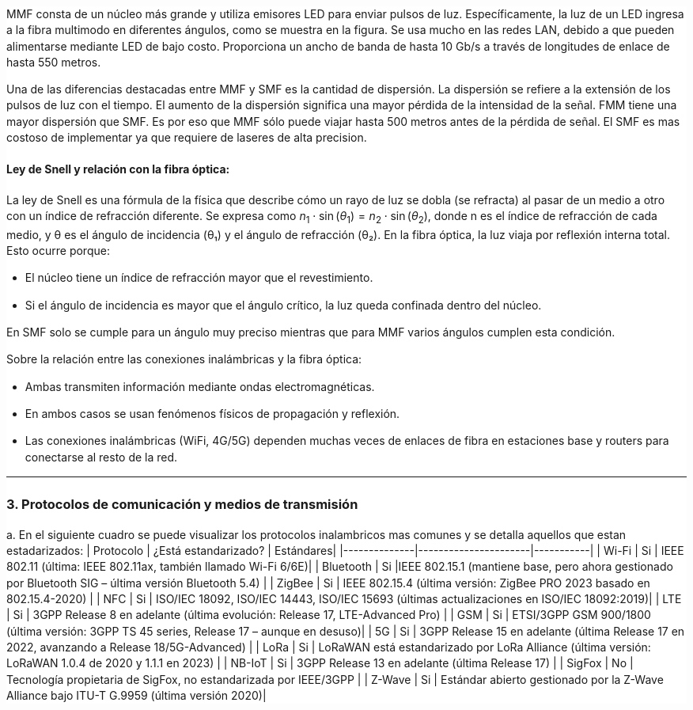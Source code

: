 MMF consta de un núcleo más grande y utiliza emisores LED para enviar pulsos de luz. Específicamente, la luz de un LED ingresa a la fibra multimodo en diferentes ángulos, como se muestra en la figura. Se usa mucho en las redes LAN, debido a que pueden alimentarse mediante LED de bajo costo. Proporciona un ancho de banda de hasta 10 Gb/s a través de longitudes de enlace de hasta 550 metros.

Una de las diferencias destacadas entre MMF y SMF es la cantidad de dispersión. La dispersión se refiere a la extensión de los pulsos de luz con el tiempo. El aumento de la dispersión significa una mayor pérdida de la intensidad de la señal. FMM tiene una mayor dispersión que SMF. Es por eso que MMF sólo puede viajar hasta 500 metros antes de la pérdida de señal. El SMF es mas costoso de implementar ya que requiere de laseres de alta precision.

#### Ley de Snell y relación con la fibra óptica:

La ley de Snell es una fórmula de la física que describe cómo un rayo de luz se dobla (se refracta) al pasar de un medio a otro con un índice de refracción diferente. Se expresa como $n_1 \cdot \sin(\theta_1) = n_2 \cdot \sin(\theta_2)$, donde n es el índice de refracción de cada medio, y θ es el ángulo de incidencia (θ₁) y el ángulo de refracción (θ₂).
En la fibra óptica, la luz viaja por reflexión interna total.
Esto ocurre porque:

- El núcleo tiene un índice de refracción mayor que el revestimiento.

- Si el ángulo de incidencia es mayor que el ángulo crítico, la luz queda confinada dentro del núcleo.

En SMF solo se cumple para un ángulo muy preciso mientras que para MMF varios ángulos cumplen esta condición.

Sobre la relación entre las conexiones inalámbricas y la fibra óptica:

- Ambas transmiten información mediante ondas electromagnéticas.

- En ambos casos se usan fenómenos físicos de propagación y reflexión.

- Las conexiones inalámbricas (WiFi, 4G/5G) dependen muchas veces de enlaces de fibra en estaciones base y routers para conectarse al resto de la red.

---

### 3. Protocolos de comunicación y medios de transmisión
a. En el siguiente cuadro se puede visualizar los protocolos inalambricos mas comunes y se detalla aquellos que estan estadarizados:
| Protocolo    | ¿Está estandarizado? | Estándares|
|--------------|----------------------|-----------|
| Wi-Fi  | Si | IEEE 802.11 (última: IEEE 802.11ax, también llamado Wi-Fi 6/6E)|
| Bluetooth | Si |IEEE 802.15.1 (mantiene base, pero ahora gestionado por Bluetooth SIG – última versión Bluetooth 5.4) |
| ZigBee  | Si | IEEE 802.15.4 (última versión: ZigBee PRO 2023 basado en 802.15.4-2020) |
| NFC | Si | ISO/IEC 18092, ISO/IEC 14443, ISO/IEC 15693 (últimas actualizaciones en ISO/IEC 18092:2019)|
| LTE | Si | 3GPP Release 8 en adelante (última evolución: Release 17, LTE-Advanced Pro) |
| GSM | Si | ETSI/3GPP GSM 900/1800 (última versión: 3GPP TS 45 series, Release 17 – aunque en desuso)|
| 5G | Si | 3GPP Release 15 en adelante (última Release 17 en 2022, avanzando a Release 18/5G-Advanced) |
| LoRa | Si | LoRaWAN está estandarizado por LoRa Alliance (última versión: LoRaWAN 1.0.4 de 2020 y 1.1.1 en 2023) |
| NB-IoT | Si | 3GPP Release 13 en adelante (última Release 17) |
| SigFox | No | Tecnología propietaria de SigFox, no estandarizada por IEEE/3GPP |
| Z-Wave | Si | Estándar abierto gestionado por la Z-Wave Alliance bajo ITU-T G.9959 (última versión 2020)|
